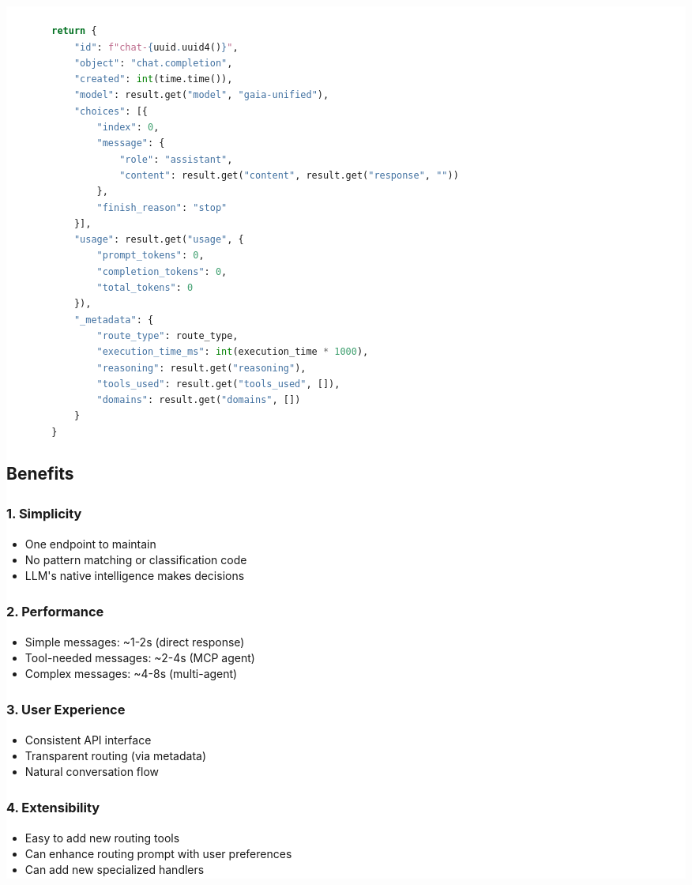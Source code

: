```python
        
        return {
            "id": f"chat-{uuid.uuid4()}",
            "object": "chat.completion",
            "created": int(time.time()),
            "model": result.get("model", "gaia-unified"),
            "choices": [{
                "index": 0,
                "message": {
                    "role": "assistant",
                    "content": result.get("content", result.get("response", ""))
                },
                "finish_reason": "stop"
            }],
            "usage": result.get("usage", {
                "prompt_tokens": 0,
                "completion_tokens": 0,
                "total_tokens": 0
            }),
            "_metadata": {
                "route_type": route_type,
                "execution_time_ms": int(execution_time * 1000),
                "reasoning": result.get("reasoning"),
                "tools_used": result.get("tools_used", []),
                "domains": result.get("domains", [])
            }
        }
```

## Benefits

### 1. **Simplicity**
- One endpoint to maintain
- No pattern matching or classification code
- LLM's native intelligence makes decisions

### 2. **Performance**
- Simple messages: ~1-2s (direct response)
- Tool-needed messages: ~2-4s (MCP agent)
- Complex messages: ~4-8s (multi-agent)

### 3. **User Experience**
- Consistent API interface
- Transparent routing (via metadata)
- Natural conversation flow

### 4. **Extensibility**
- Easy to add new routing tools
- Can enhance routing prompt with user preferences
- Can add new specialized handlers

